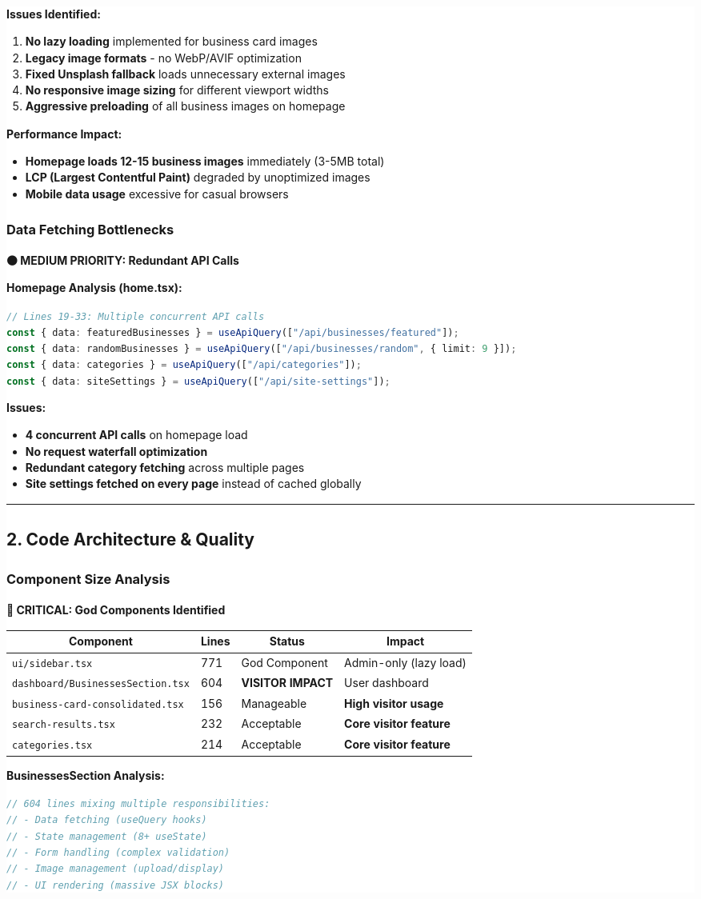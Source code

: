 **Issues Identified:**
1. **No lazy loading** implemented for business card images
2. **Legacy image formats** - no WebP/AVIF optimization
3. **Fixed Unsplash fallback** loads unnecessary external images
4. **No responsive image sizing** for different viewport widths
5. **Aggressive preloading** of all business images on homepage

**Performance Impact:**
- **Homepage loads 12-15 business images** immediately (3-5MB total)
- **LCP (Largest Contentful Paint)** degraded by unoptimized images
- **Mobile data usage** excessive for casual browsers

### Data Fetching Bottlenecks

**🟠 MEDIUM PRIORITY: Redundant API Calls**

**Homepage Analysis (home.tsx):**
```typescript
// Lines 19-33: Multiple concurrent API calls
const { data: featuredBusinesses } = useApiQuery(["/api/businesses/featured"]);
const { data: randomBusinesses } = useApiQuery(["/api/businesses/random", { limit: 9 }]);
const { data: categories } = useApiQuery(["/api/categories"]);
const { data: siteSettings } = useApiQuery(["/api/site-settings"]);
```

**Issues:**
- **4 concurrent API calls** on homepage load
- **No request waterfall optimization**
- **Redundant category fetching** across multiple pages
- **Site settings fetched on every page** instead of cached globally

---

## 2. Code Architecture & Quality

### Component Size Analysis

**🚨 CRITICAL: God Components Identified**

| Component | Lines | Status | Impact |
|-----------|-------|--------|---------|
| `ui/sidebar.tsx` | 771 | God Component | Admin-only (lazy load) |
| `dashboard/BusinessesSection.tsx` | 604 | **VISITOR IMPACT** | User dashboard |
| `business-card-consolidated.tsx` | 156 | Manageable | **High visitor usage** |
| `search-results.tsx` | 232 | Acceptable | **Core visitor feature** |
| `categories.tsx` | 214 | Acceptable | **Core visitor feature** |

**BusinessesSection Analysis:**
```typescript
// 604 lines mixing multiple responsibilities:
// - Data fetching (useQuery hooks)
// - State management (8+ useState)
// - Form handling (complex validation)
// - Image management (upload/display)
// - UI rendering (massive JSX blocks)
```
